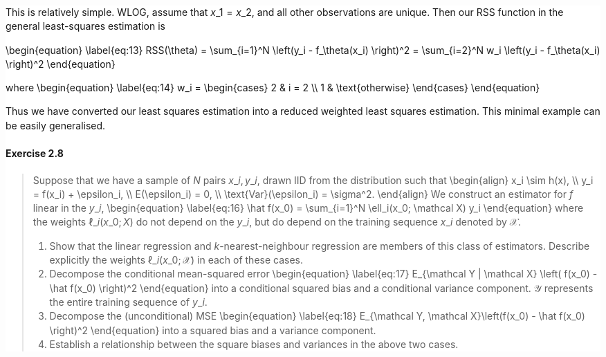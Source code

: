 This is relatively simple. WLOG, assume that $x\_1 = x\_2$, and all
other observations are unique. Then our RSS function in the general
least-squares estimation is

\begin{equation}
  \label{eq:13}
  RSS(\theta) = \sum\_{i=1}^N \left(y\_i - f\_\theta(x\_i) \right)^2 =
  \sum\_{i=2}^N w\_i \left(y\_i - f\_\theta(x\_i) \right)^2
\end{equation}

where
\begin{equation}
  \label{eq:14}
  w\_i = \begin{cases} 2 & i = 2 \\\\ 1 & \text{otherwise} \end{cases}
\end{equation}

Thus we have converted our least squares estimation into a reduced
weighted least squares estimation. This minimal example can be easily
generalised.


#### Exercise 2.8

> Suppose that we have a sample of $N$ pairs $x\_i, y\_i$, drawn IID
> from the distribution such that \begin{align} x\_i \sim h(x), \\\\
> y\_i = f(x\_i) + \epsilon\_i, \\\\ E(\epsilon\_i) = 0, \\\\
> \text{Var}(\epsilon\_i) = \sigma^2. \end{align} We construct an
> estimator for $f$ linear in the $y\_i$,
> \begin{equation}
>   \label{eq:16}
>   \hat f(x\_0) = \sum\_{i=1}^N \ell\_i(x\_0; \mathcal X) y\_i
> \end{equation}
> where the weights $\ell\_i(x\_0; X)$ do not depend on the $y\_i$,
> but do depend on the training sequence $x\_i$ denoted by $\mathcal
> X$. 
> 1. Show that the linear regression and $k$-nearest-neighbour
> regression are members of this class of estimators. Describe
> explicitly the weights $\ell\_i(x\_0; \mathcal X)$ in each of these
> cases. 
> 1. Decompose the conditional mean-squared error
> \begin{equation}
>   \label{eq:17}
>   E\_{\mathcal Y | \mathcal X} \left( f(x\_0) - \hat f(x\_0) \right)^2 
> \end{equation}
> into a conditional squared bias and a conditional variance
> component. $\mathcal Y$ represents the entire training sequence of
> $y\_i$. 
> 1. Decompose the (unconditional) MSE
> \begin{equation}
>   \label{eq:18}
>   E\_{\mathcal Y, \mathcal X}\left(f(x\_0) - \hat f(x\_0) \right)^2
> \end{equation}
> into a squared bias and a variance component. 
> 1. Establish a relationship between the square biases and variances in
> the above two cases.
